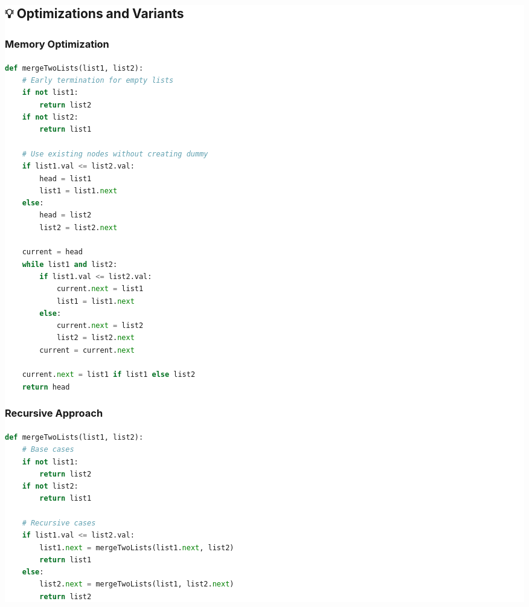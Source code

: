 ## 💡 Optimizations and Variants

### Memory Optimization
```python
def mergeTwoLists(list1, list2):
    # Early termination for empty lists
    if not list1:
        return list2
    if not list2:
        return list1
        
    # Use existing nodes without creating dummy
    if list1.val <= list2.val:
        head = list1
        list1 = list1.next
    else:
        head = list2
        list2 = list2.next
        
    current = head
    while list1 and list2:
        if list1.val <= list2.val:
            current.next = list1
            list1 = list1.next
        else:
            current.next = list2
            list2 = list2.next
        current = current.next
        
    current.next = list1 if list1 else list2
    return head
```

### Recursive Approach
```python
def mergeTwoLists(list1, list2):
    # Base cases
    if not list1:
        return list2
    if not list2:
        return list1
        
    # Recursive cases
    if list1.val <= list2.val:
        list1.next = mergeTwoLists(list1.next, list2)
        return list1
    else:
        list2.next = mergeTwoLists(list1, list2.next)
        return list2
```
